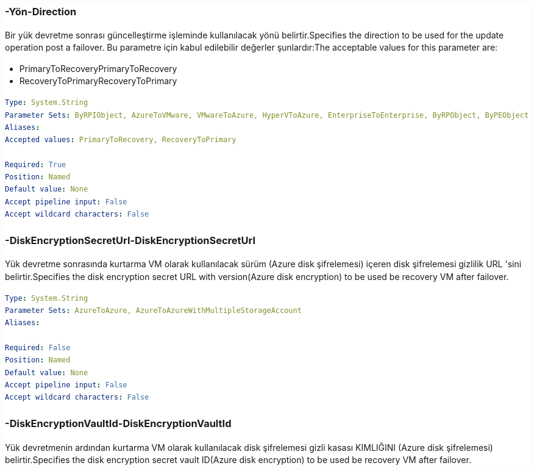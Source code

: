 ### <span data-ttu-id="3703b-140">-Yön</span><span class="sxs-lookup"><span data-stu-id="3703b-140">-Direction</span></span>
<span data-ttu-id="3703b-141">Bir yük devretme sonrası güncelleştirme işleminde kullanılacak yönü belirtir.</span><span class="sxs-lookup"><span data-stu-id="3703b-141">Specifies the direction to be used for the update operation post a failover.</span></span>
<span data-ttu-id="3703b-142">Bu parametre için kabul edilebilir değerler şunlardır:</span><span class="sxs-lookup"><span data-stu-id="3703b-142">The acceptable values for this parameter are:</span></span>

- <span data-ttu-id="3703b-143">PrimaryToRecovery</span><span class="sxs-lookup"><span data-stu-id="3703b-143">PrimaryToRecovery</span></span>
- <span data-ttu-id="3703b-144">RecoveryToPrimary</span><span class="sxs-lookup"><span data-stu-id="3703b-144">RecoveryToPrimary</span></span>

```yaml
Type: System.String
Parameter Sets: ByRPIObject, AzureToVMware, VMwareToAzure, HyperVToAzure, EnterpriseToEnterprise, ByRPObject, ByPEObject
Aliases:
Accepted values: PrimaryToRecovery, RecoveryToPrimary

Required: True
Position: Named
Default value: None
Accept pipeline input: False
Accept wildcard characters: False
```

### <span data-ttu-id="3703b-145">-DiskEncryptionSecretUrl</span><span class="sxs-lookup"><span data-stu-id="3703b-145">-DiskEncryptionSecretUrl</span></span>
<span data-ttu-id="3703b-146">Yük devretme sonrasında kurtarma VM olarak kullanılacak sürüm (Azure disk şifrelemesi) içeren disk şifrelemesi gizlilik URL 'sini belirtir.</span><span class="sxs-lookup"><span data-stu-id="3703b-146">Specifies the disk encryption secret URL with version(Azure disk encryption) to be used be recovery VM after failover.</span></span>

```yaml
Type: System.String
Parameter Sets: AzureToAzure, AzureToAzureWithMultipleStorageAccount
Aliases:

Required: False
Position: Named
Default value: None
Accept pipeline input: False
Accept wildcard characters: False
```

### <span data-ttu-id="3703b-147">-DiskEncryptionVaultId</span><span class="sxs-lookup"><span data-stu-id="3703b-147">-DiskEncryptionVaultId</span></span>
<span data-ttu-id="3703b-148">Yük devretmenin ardından kurtarma VM olarak kullanılacak disk şifrelemesi gizli kasası KIMLIĞINI (Azure disk şifrelemesi) belirtir.</span><span class="sxs-lookup"><span data-stu-id="3703b-148">Specifies the disk encryption secret vault ID(Azure disk encryption) to be used be recovery VM after failover.</span></span>
